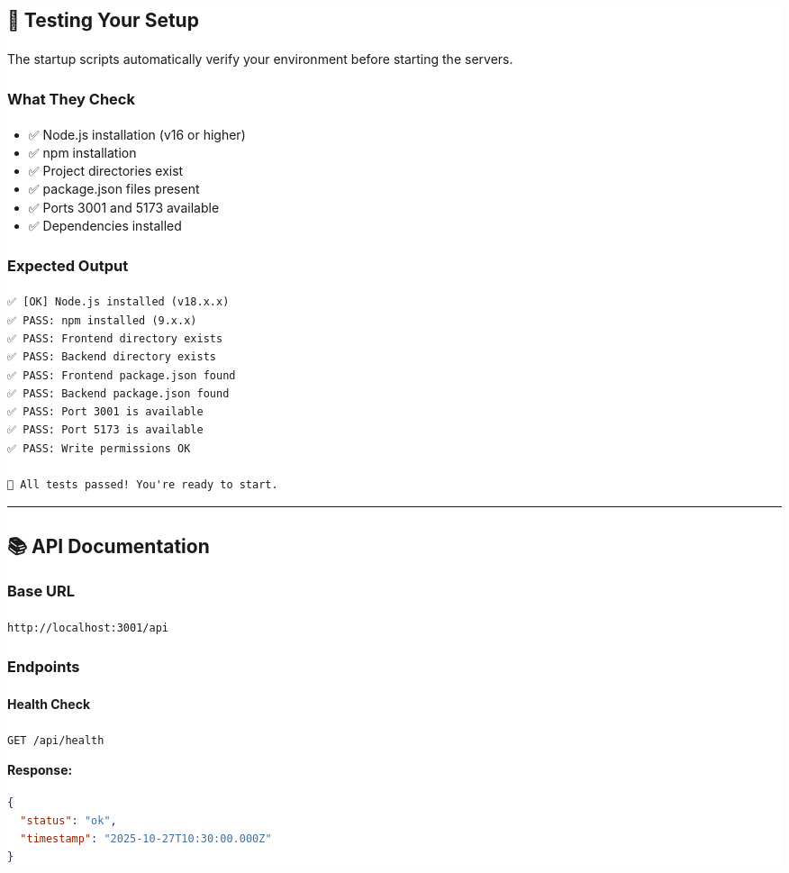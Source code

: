 
## 🧪 Testing Your Setup

The startup scripts automatically verify your environment before starting the servers.

### What They Check
- ✅ Node.js installation (v16 or higher)
- ✅ npm installation
- ✅ Project directories exist
- ✅ package.json files present
- ✅ Ports 3001 and 5173 available
- ✅ Dependencies installed

### Expected Output
```
✅ [OK] Node.js installed (v18.x.x)
✅ PASS: npm installed (9.x.x)
✅ PASS: Frontend directory exists
✅ PASS: Backend directory exists
✅ PASS: Frontend package.json found
✅ PASS: Backend package.json found
✅ PASS: Port 3001 is available
✅ PASS: Port 5173 is available
✅ PASS: Write permissions OK

🎉 All tests passed! You're ready to start.
```

---

## 📚 API Documentation

### Base URL
```
http://localhost:3001/api
```

### Endpoints

#### Health Check
```http
GET /api/health
```

**Response:**
```json
{
  "status": "ok",
  "timestamp": "2025-10-27T10:30:00.000Z"
}
```
